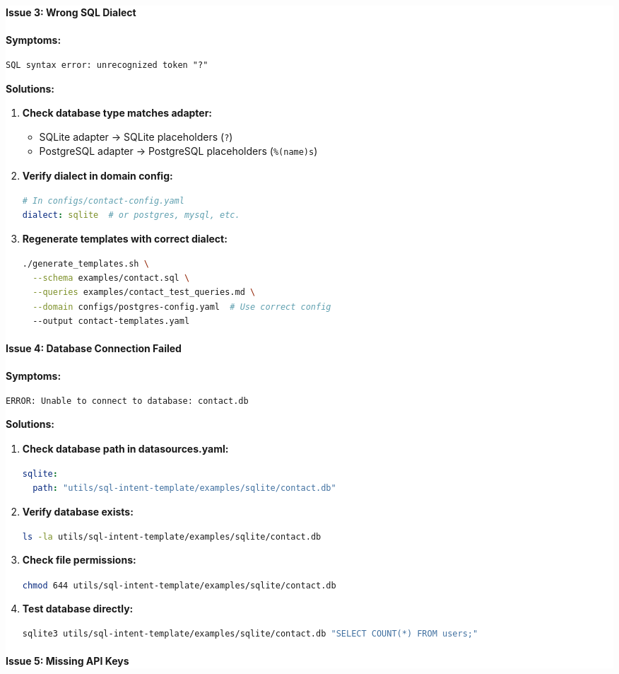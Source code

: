 #### Issue 3: Wrong SQL Dialect

**Symptoms:**
```
SQL syntax error: unrecognized token "?"
```

**Solutions:**

1. **Check database type matches adapter:**
   - SQLite adapter → SQLite placeholders (`?`)
   - PostgreSQL adapter → PostgreSQL placeholders (`%(name)s`)

2. **Verify dialect in domain config:**
   ```yaml
   # In configs/contact-config.yaml
   dialect: sqlite  # or postgres, mysql, etc.
   ```

3. **Regenerate templates with correct dialect:**
   ```bash
   ./generate_templates.sh \
     --schema examples/contact.sql \
     --queries examples/contact_test_queries.md \
     --domain configs/postgres-config.yaml  # Use correct config
     --output contact-templates.yaml
   ```

#### Issue 4: Database Connection Failed

**Symptoms:**
```
ERROR: Unable to connect to database: contact.db
```

**Solutions:**

1. **Check database path in datasources.yaml:**
   ```yaml
   sqlite:
     path: "utils/sql-intent-template/examples/sqlite/contact.db"
   ```

2. **Verify database exists:**
   ```bash
   ls -la utils/sql-intent-template/examples/sqlite/contact.db
   ```

3. **Check file permissions:**
   ```bash
   chmod 644 utils/sql-intent-template/examples/sqlite/contact.db
   ```

4. **Test database directly:**
   ```bash
   sqlite3 utils/sql-intent-template/examples/sqlite/contact.db "SELECT COUNT(*) FROM users;"
   ```

#### Issue 5: Missing API Keys
